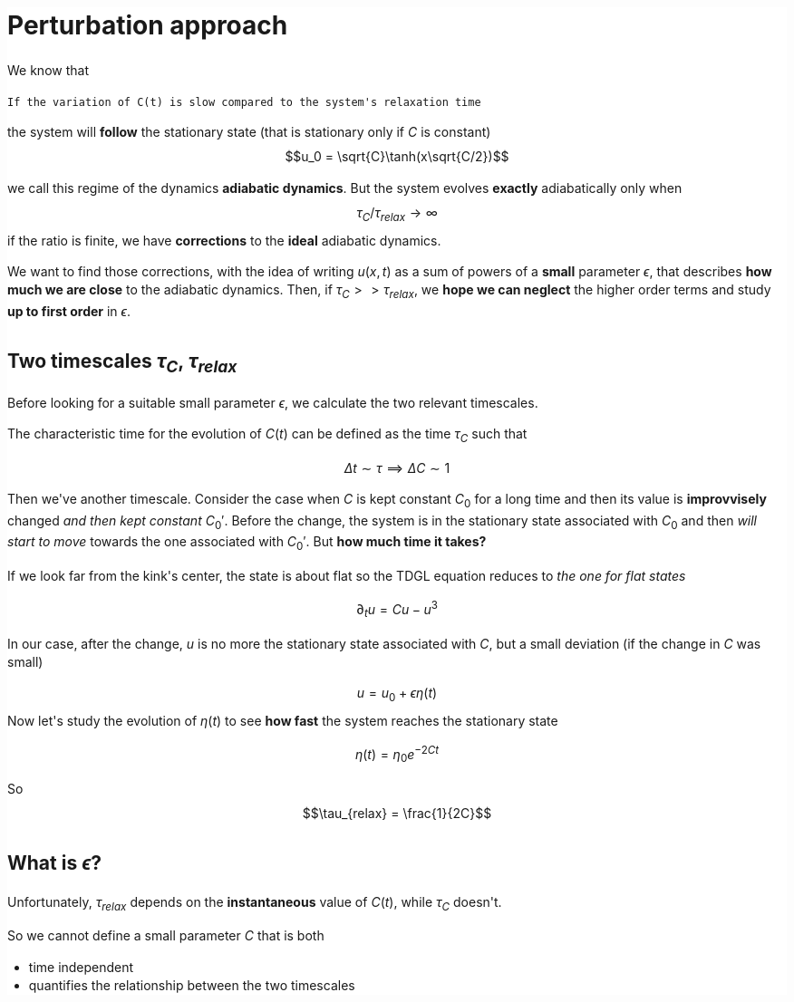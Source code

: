 # Perturbation approach

We know that

    If the variation of C(t) is slow compared to the system's relaxation time

the system will **follow** the stationary state (that is stationary only if $C$ is constant)
$$u_0 = \sqrt{C}\tanh(x\sqrt{C/2})$$

we call this regime of the dynamics **adiabatic dynamics**.
But the system evolves **exactly** adiabatically only when 
$$\tau_C / \tau_{relax}\rightarrow \infty$$
if the ratio is finite, we have **corrections** to the **ideal** adiabatic dynamics.

We want to find those corrections, with the idea of writing $u(x,t)$ as a sum of powers of a **small** parameter $\epsilon$, that describes **how much we are close** to the adiabatic dynamics.
Then, if $\tau_C >> \tau_{relax}$, we **hope we can neglect** the higher order terms and study **up to first order** in $\epsilon$.

## Two timescales $\tau_C$, $\tau_{relax}$
Before looking for a suitable small parameter $\epsilon$, we calculate the two relevant timescales.

The characteristic time for the evolution of $C(t)$ can be defined as the time $\tau_C$ such that

$$\Delta t \sim \tau \implies \Delta C \sim 1$$

Then we've another timescale.
Consider the case when $C$ is kept constant $C_0$ for a long time and then its value is **improvvisely** changed _and then kept constant_ $C_0'$.
Before the change, the system is in the stationary state associated with $C_0$ and then _will start to move_ towards the one associated with $C_0'$.
But **how much time it takes?**

If we look far from the kink's center, the state is about flat so the TDGL equation reduces to _the one for flat states_

$$\partial_t u = Cu-u^3$$

In our case, after the change, $u$ is no more the stationary state associated with $C$, but a small deviation (if the change in $C$ was small)

$$u = u_0 + \epsilon \eta(t)$$
Now let's study the evolution of $\eta(t)$ to see **how fast** the system reaches the stationary state

$$\eta(t) = \eta_0 e^{-2Ct}$$

So
$$\tau_{relax} = \frac{1}{2C}$$
## What is $\epsilon$?
Unfortunately, $\tau_{relax}$ depends on the **instantaneous** value of $C(t)$, while $\tau_{C}$ doesn't.

So we cannot define a small parameter $C$ that is both
- time independent
- quantifies the relationship between the two timescales
